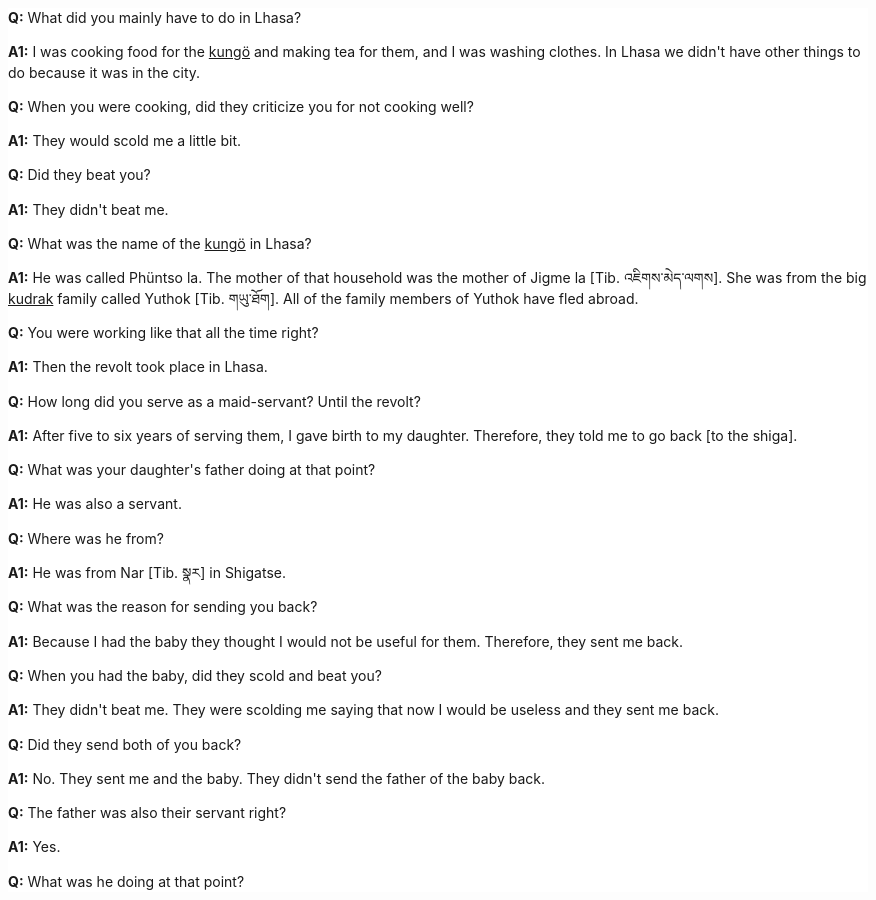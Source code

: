 **Q:**  What did you mainly have to do in Lhasa?   

**A1:**  I was cooking food for the <a href="#" data-tooltip="[tib. སྐུ་ངོ]** An honorific term of address for aristocratic officials. It is something like, &quot;Your Excellency.&quot;">kungö</a> and making tea for them, and I was washing clothes. In Lhasa we didn't have other things to do because it was in the city.   

**Q:**  When you were cooking, did they criticize you for not cooking well?   

**A1:**  They would scold me a little bit.   

**Q:**  Did they beat you?   

**A1:**  They didn't beat me.   

**Q:**  What was the name of the <a href="#" data-tooltip="[tib. སྐུ་ངོ]** An honorific term of address for aristocratic officials. It is something like, &quot;Your Excellency.&quot;">kungö</a> in Lhasa?   

**A1:**  He was called Phüntso la. The mother of that household was the mother of Jigme la [Tib. འཇིགས་མེད་ལགས]. She was from the big <a href="#" data-tooltip="[tib. སྐུ་དྲག]** 1. A member of the lay aristocracy. 2. Title for government lay and monk officials. 3. A name occasionally used for the top leaders/officials in a monastery.">kudrak</a> family called Yuthok [Tib. གཡུ་ཐོག]. All of the family members of Yuthok have fled abroad.   

**Q:**  You were working like that all the time right?   

**A1:**  Then the revolt took place in Lhasa.   

**Q:**  How long did you serve as a maid-servant? Until the revolt?   

**A1:**  After five to six years of serving them, I gave birth to my daughter. Therefore, they told me to go back [to the shiga].   

**Q:**  What was your daughter's father doing at that point?   

**A1:**  He was also a servant.   

**Q:**  Where was he from?   

**A1:**  He was from Nar [Tib. སྣར] in Shigatse.   

**Q:**  What was the reason for sending you back?   

**A1:**  Because I had the baby they thought I would not be useful for them. Therefore, they sent me back.   

**Q:**  When you had the baby, did they scold and beat you?   

**A1:**  They didn't beat me. They were scolding me saying that now I would be useless and they sent me back.   

**Q:**  Did they send both of you back?   

**A1:**  No. They sent me and the baby. They didn't send the father of the baby back.   

**Q:**  The father was also their servant right?   

**A1:**  Yes.   

**Q:**  What was he doing at that point?   
